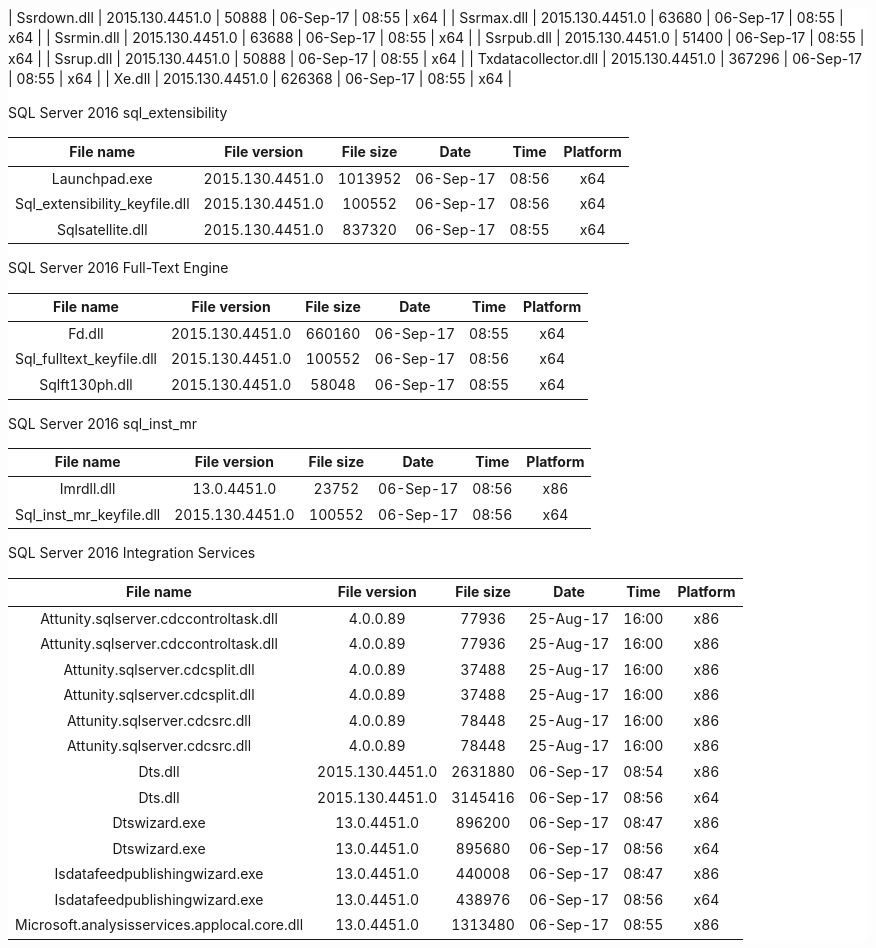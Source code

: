 | Ssrdown.dll                                                        | 2015.130.4451.0 | 50888     | 06-Sep-17 | 08:55 | x64      |
| Ssrmax.dll                                                         | 2015.130.4451.0 | 63680     | 06-Sep-17 | 08:55 | x64      |
| Ssrmin.dll                                                         | 2015.130.4451.0 | 63688     | 06-Sep-17 | 08:55 | x64      |
| Ssrpub.dll                                                         | 2015.130.4451.0 | 51400     | 06-Sep-17 | 08:55 | x64      |
| Ssrup.dll                                                          | 2015.130.4451.0 | 50888     | 06-Sep-17 | 08:55 | x64      |
| Txdatacollector.dll                                                | 2015.130.4451.0 | 367296    | 06-Sep-17 | 08:55 | x64      |
| Xe.dll                                                             | 2015.130.4451.0 | 626368    | 06-Sep-17 | 08:55 | x64      |

SQL Server 2016 sql_extensibility

|           File name           |   File version  | File size |    Date   |  Time | Platform |
|:-----------------------------:|:---------------:|:---------:|:---------:|:-----:|:--------:|
| Launchpad.exe                 | 2015.130.4451.0 | 1013952   | 06-Sep-17 | 08:56 | x64      |
| Sql_extensibility_keyfile.dll | 2015.130.4451.0 | 100552    | 06-Sep-17 | 08:56 | x64      |
| Sqlsatellite.dll              | 2015.130.4451.0 | 837320    | 06-Sep-17 | 08:55 | x64      |

SQL Server 2016 Full-Text Engine

|         File name        |   File version  | File size |    Date   |  Time | Platform |
|:------------------------:|:---------------:|:---------:|:---------:|:-----:|:--------:|
| Fd.dll                   | 2015.130.4451.0 | 660160    | 06-Sep-17 | 08:55 | x64      |
| Sql_fulltext_keyfile.dll | 2015.130.4451.0 | 100552    | 06-Sep-17 | 08:56 | x64      |
| Sqlft130ph.dll           | 2015.130.4451.0 | 58048     | 06-Sep-17 | 08:55 | x64      |

SQL Server 2016 sql_inst_mr

|        File name        |   File version  | File size |    Date   |  Time | Platform |
|:-----------------------:|:---------------:|:---------:|:---------:|:-----:|:--------:|
| Imrdll.dll              | 13.0.4451.0     | 23752     | 06-Sep-17 | 08:56 | x86      |
| Sql_inst_mr_keyfile.dll | 2015.130.4451.0 | 100552    | 06-Sep-17 | 08:56 | x64      |

SQL Server 2016 Integration Services

|                              File name                             |   File version  | File size |    Date   |  Time | Platform |
|:------------------------------------------------------------------:|:---------------:|:---------:|:---------:|:-----:|:--------:|
| Attunity.sqlserver.cdccontroltask.dll                              | 4.0.0.89        | 77936     | 25-Aug-17 | 16:00 | x86      |
| Attunity.sqlserver.cdccontroltask.dll                              | 4.0.0.89        | 77936     | 25-Aug-17 | 16:00 | x86      |
| Attunity.sqlserver.cdcsplit.dll                                    | 4.0.0.89        | 37488     | 25-Aug-17 | 16:00 | x86      |
| Attunity.sqlserver.cdcsplit.dll                                    | 4.0.0.89        | 37488     | 25-Aug-17 | 16:00 | x86      |
| Attunity.sqlserver.cdcsrc.dll                                      | 4.0.0.89        | 78448     | 25-Aug-17 | 16:00 | x86      |
| Attunity.sqlserver.cdcsrc.dll                                      | 4.0.0.89        | 78448     | 25-Aug-17 | 16:00 | x86      |
| Dts.dll                                                            | 2015.130.4451.0 | 2631880   | 06-Sep-17 | 08:54 | x86      |
| Dts.dll                                                            | 2015.130.4451.0 | 3145416   | 06-Sep-17 | 08:56 | x64      |
| Dtswizard.exe                                                      | 13.0.4451.0     | 896200    | 06-Sep-17 | 08:47 | x86      |
| Dtswizard.exe                                                      | 13.0.4451.0     | 895680    | 06-Sep-17 | 08:56 | x64      |
| Isdatafeedpublishingwizard.exe                                     | 13.0.4451.0     | 440008    | 06-Sep-17 | 08:47 | x86      |
| Isdatafeedpublishingwizard.exe                                     | 13.0.4451.0     | 438976    | 06-Sep-17 | 08:56 | x64      |
| Microsoft.analysisservices.applocal.core.dll                       | 13.0.4451.0     | 1313480   | 06-Sep-17 | 08:55 | x86      |